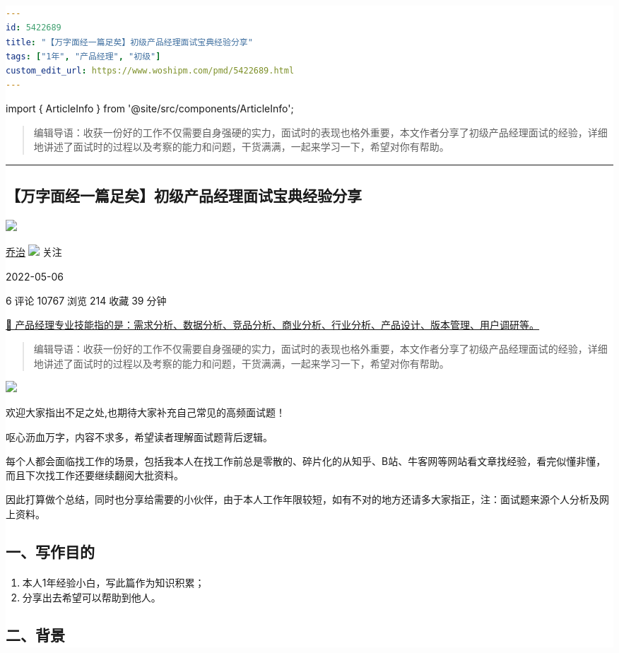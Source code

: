 ```yaml
---
id: 5422689
title: "【万字面经一篇足矣】初级产品经理面试宝典经验分享"
tags: ["1年", "产品经理", "初级"]
custom_edit_url: https://www.woshipm.com/pmd/5422689.html
---
```

import { ArticleInfo } from '@site/src/components/ArticleInfo';

<ArticleInfo
    author="乔治"
    authorLink="https://www.woshipm.com/u/1170067"
    published="2022-05-06"
    views={10767}
    comments={6}
    collects={214}
/>

> 编辑导语：收获一份好的工作不仅需要自身强硬的实力，面试时的表现也格外重要，本文作者分享了初级产品经理面试的经验，详细地讲述了面试时的过程以及考察的能力和问题，干货满满，一起来学习一下，希望对你有帮助。

---

## 【万字面经一篇足矣】初级产品经理面试宝典经验分享

[![](https://static.qidianla.com/woshipm_def_head_1.jpg?imageView2/1/w/72/h/72/q/100)](https://www.woshipm.com/u/1170067)

[乔治](https://www.woshipm.com/u/1170067) ![](https://static.woshipm.com/tag/1101_1@2x.png) 关注

2022-05-06

6 评论 10767 浏览 214 收藏 39 分钟

[🔗 产品经理专业技能指的是：需求分析、数据分析、竞品分析、商业分析、行业分析、产品设计、版本管理、用户调研等。](https://ke.qidianla.com/courses/90pm)

> 编辑导语：收获一份好的工作不仅需要自身强硬的实力，面试时的表现也格外重要，本文作者分享了初级产品经理面试的经验，详细地讲述了面试时的过程以及考察的能力和问题，干货满满，一起来学习一下，希望对你有帮助。

![](https://image.woshipm.com/wp-files/2022/05/mVe2BFSP5RK1uhRYrpIt.jpg)

欢迎大家指出不足之处,也期待大家补充自己常见的高频面试题！

呕心沥血万字，内容不求多，希望读者理解面试题背后逻辑。

每个人都会面临找工作的场景，包括我本人在找工作前总是零散的、碎片化的从知乎、B站、牛客网等网站看文章找经验，看完似懂非懂，而且下次找工作还要继续翻阅大批资料。

因此打算做个总结，同时也分享给需要的小伙伴，由于本人工作年限较短，如有不对的地方还请多大家指正，注：面试题来源个人分析及网上资料。

## 一、写作目的

1.  本人1年经验小白，写此篇作为知识积累；
2.  分享出去希望可以帮助到他人。

## 二、背景
